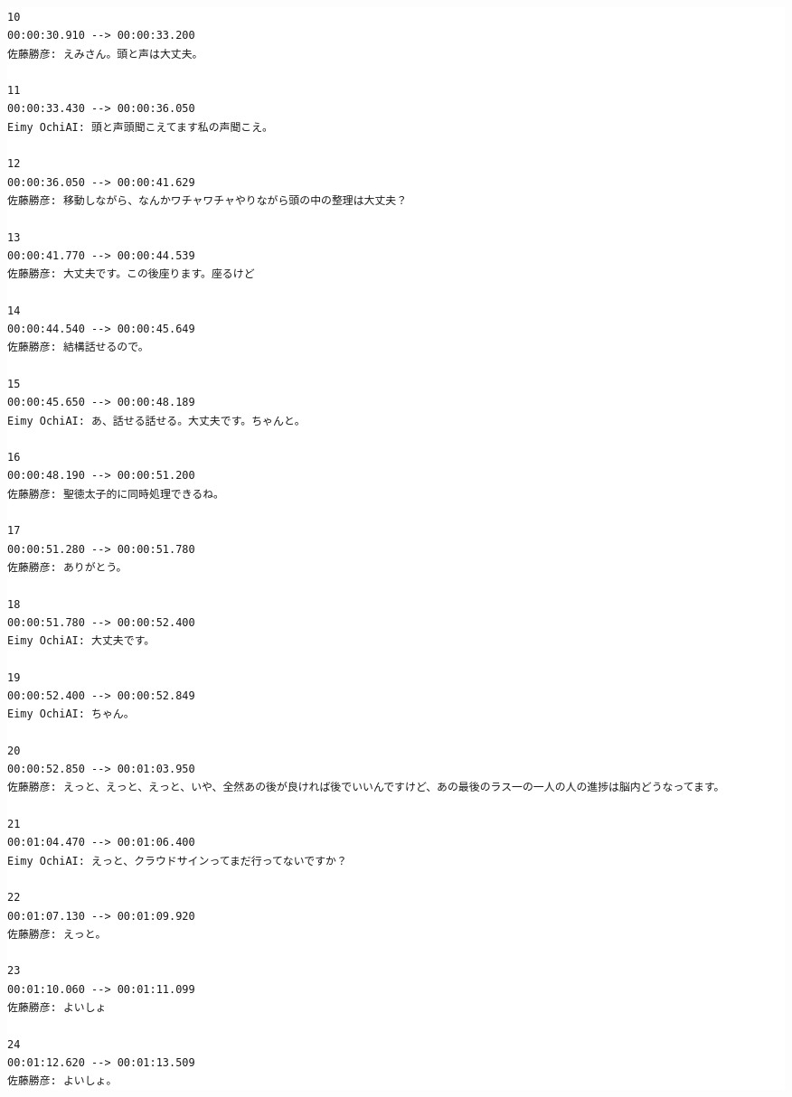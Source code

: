     10
    00:00:30.910 --> 00:00:33.200
    佐藤勝彦: えみさん。頭と声は大丈夫。
    
    11
    00:00:33.430 --> 00:00:36.050
    Eimy OchiAI: 頭と声頭聞こえてます私の声聞こえ。
    
    12
    00:00:36.050 --> 00:00:41.629
    佐藤勝彦: 移動しながら、なんかワチャワチャやりながら頭の中の整理は大丈夫？
    
    13
    00:00:41.770 --> 00:00:44.539
    佐藤勝彦: 大丈夫です。この後座ります。座るけど
    
    14
    00:00:44.540 --> 00:00:45.649
    佐藤勝彦: 結構話せるので。
    
    15
    00:00:45.650 --> 00:00:48.189
    Eimy OchiAI: あ、話せる話せる。大丈夫です。ちゃんと。
    
    16
    00:00:48.190 --> 00:00:51.200
    佐藤勝彦: 聖徳太子的に同時処理できるね。
    
    17
    00:00:51.280 --> 00:00:51.780
    佐藤勝彦: ありがとう。
    
    18
    00:00:51.780 --> 00:00:52.400
    Eimy OchiAI: 大丈夫です。
    
    19
    00:00:52.400 --> 00:00:52.849
    Eimy OchiAI: ちゃん。
    
    20
    00:00:52.850 --> 00:01:03.950
    佐藤勝彦: えっと、えっと、えっと、いや、全然あの後が良ければ後でいいんですけど、あの最後のラス一の一人の人の進捗は脳内どうなってます。
    
    21
    00:01:04.470 --> 00:01:06.400
    Eimy OchiAI: えっと、クラウドサインってまだ行ってないですか？
    
    22
    00:01:07.130 --> 00:01:09.920
    佐藤勝彦: えっと。
    
    23
    00:01:10.060 --> 00:01:11.099
    佐藤勝彦: よいしょ
    
    24
    00:01:12.620 --> 00:01:13.509
    佐藤勝彦: よいしょ。
    